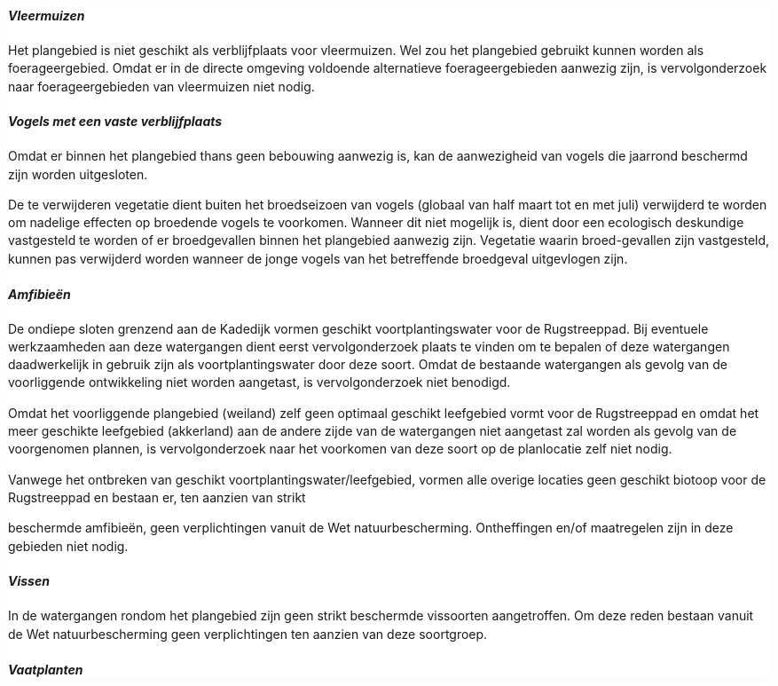 #### *Vleermuizen*

Het plangebied is niet geschikt als verblijfplaats voor vleermuizen. Wel zou het plangebied gebruikt kunnen worden als foerageergebied. Omdat er in de directe omgeving voldoende alternatieve foerageergebieden aanwezig zijn, is vervolgonderzoek naar foerageergebieden van vleermuizen niet nodig.

#### *Vogels met een vaste verblijfplaats*

Omdat er binnen het plangebied thans geen bebouwing aanwezig is, kan de aanwezigheid van vogels die jaarrond beschermd zijn worden uitgesloten.

De te verwijderen vegetatie dient buiten het broedseizoen van vogels (globaal van half maart tot en met juli) verwijderd te worden om nadelige effecten op broedende vogels te voorkomen. Wanneer dit niet mogelijk is, dient door een ecologisch deskundige vastgesteld te worden of er broedgevallen binnen het plangebied aanwezig zijn. Vegetatie waarin broed-gevallen zijn vastgesteld, kunnen pas verwijderd worden wanneer de jonge vogels van het betreffende broedgeval uitgevlogen zijn.

#### *Amfibieën*

De ondiepe sloten grenzend aan de Kadedijk vormen geschikt voortplantingswater voor de Rugstreeppad. Bij eventuele werkzaamheden aan deze watergangen dient eerst vervolgonderzoek plaats te vinden om te bepalen of deze watergangen daadwerkelijk in gebruik zijn als voortplantingswater door deze soort. Omdat de bestaande watergangen als gevolg van de voorliggende ontwikkeling niet worden aangetast, is vervolgonderzoek niet benodigd.

Omdat het voorliggende plangebied (weiland) zelf geen optimaal geschikt leefgebied vormt voor de Rugstreeppad en omdat het meer geschikte leefgebied (akkerland) aan de andere zijde van de watergangen niet aangetast zal worden als gevolg van de voorgenomen plannen, is vervolgonderzoek naar het voorkomen van deze soort op de planlocatie zelf niet nodig.

Vanwege het ontbreken van geschikt voortplantingswater/leefgebied, vormen alle overige locaties geen geschikt biotoop voor de Rugstreeppad en bestaan er, ten aanzien van strikt

beschermde amfibieën, geen verplichtingen vanuit de Wet natuurbescherming. Ontheffingen en/of maatregelen zijn in deze gebieden niet nodig.

#### *Vissen*

In de watergangen rondom het plangebied zijn geen strikt beschermde vissoorten aangetroffen. Om deze reden bestaan vanuit de Wet natuurbescherming geen verplichtingen ten aanzien van deze soortgroep.

#### *Vaatplanten*

